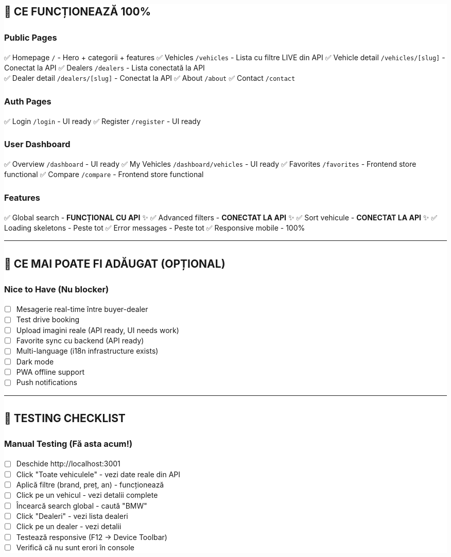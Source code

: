
## 🎯 CE FUNCȚIONEAZĂ 100%

### Public Pages
✅ Homepage `/` - Hero + categorii + features
✅ Vehicles `/vehicles` - Lista cu filtre LIVE din API
✅ Vehicle detail `/vehicles/[slug]` - Conectat la API
✅ Dealers `/dealers` - Lista conectată la API  
✅ Dealer detail `/dealers/[slug]` - Conectat la API
✅ About `/about`
✅ Contact `/contact`

### Auth Pages
✅ Login `/login` - UI ready
✅ Register `/register` - UI ready

### User Dashboard
✅ Overview `/dashboard` - UI ready
✅ My Vehicles `/dashboard/vehicles` - UI ready
✅ Favorites `/favorites` - Frontend store functional
✅ Compare `/compare` - Frontend store functional

### Features
✅ Global search - **FUNCȚIONAL CU API** ✨
✅ Advanced filters - **CONECTAT LA API** ✨
✅ Sort vehicule - **CONECTAT LA API** ✨
✅ Loading skeletons - Peste tot
✅ Error messages - Peste tot
✅ Responsive mobile - 100%

---

## 🔄 CE MAI POATE FI ADĂUGAT (OPȚIONAL)

### Nice to Have (Nu blocker)
- [ ] Mesagerie real-time între buyer-dealer
- [ ] Test drive booking
- [ ] Upload imagini reale (API ready, UI needs work)
- [ ] Favorite sync cu backend (API ready)
- [ ] Multi-language (i18n infrastructure exists)
- [ ] Dark mode
- [ ] PWA offline support
- [ ] Push notifications

---

## 🧪 TESTING CHECKLIST

### Manual Testing (Fă asta acum!)
- [ ] Deschide http://localhost:3001
- [ ] Click "Toate vehiculele" - vezi date reale din API
- [ ] Aplică filtre (brand, preț, an) - funcționează
- [ ] Click pe un vehicul - vezi detalii complete
- [ ] Încearcă search global - caută "BMW"
- [ ] Click "Dealeri" - vezi lista dealeri
- [ ] Click pe un dealer - vezi detalii
- [ ] Testează responsive (F12 → Device Toolbar)
- [ ] Verifică că nu sunt erori în console
